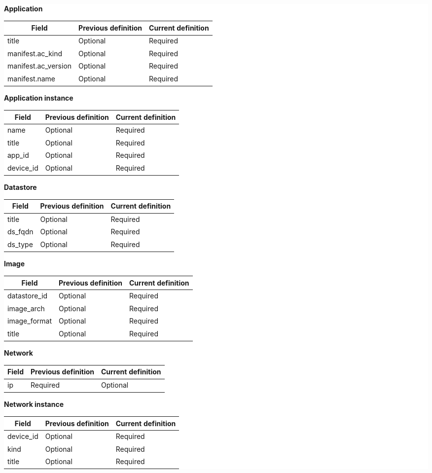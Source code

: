 **Application**

| Field               | Previous definition | Current definition |
| ------------------- | ------------------- | ------------------ |
| title               | Optional            | Required           |
| manifest.ac_kind    | Optional            | Required           |
| manifest.ac_version | Optional            | Required           |
| manifest.name       | Optional            | Required           |

**Application instance**

| Field     | Previous definition | Current definition |
| --------- | ------------------- | ------------------ |
| name      | Optional            | Required           |
| title     | Optional            | Required           |
| app_id    | Optional            | Required           |
| device_id | Optional            | Required           |

**Datastore**

| Field   | Previous definition | Current definition |
| ------- | ------------------- | ------------------ |
| title   | Optional            | Required           |
| ds_fqdn | Optional            | Required           |
| ds_type | Optional            | Required           |

**Image**

| Field        | Previous definition | Current definition |
| ------------ | ------------------- | ------------------ |
| datastore_id | Optional            | Required           |
| image_arch   | Optional            | Required           |
| image_format | Optional            | Required           |
| title        | Optional            | Required           |

**Network**

| Field | Previous definition | Current definition |
| ----- | ------------------- | ------------------ |
| ip    | Required            | Optional           |

**Network instance**

| Field     | Previous definition | Current definition |
| --------- | ------------------- | ------------------ |
| device_id | Optional            | Required           |
| kind      | Optional            | Required           |
| title     | Optional            | Required           |
